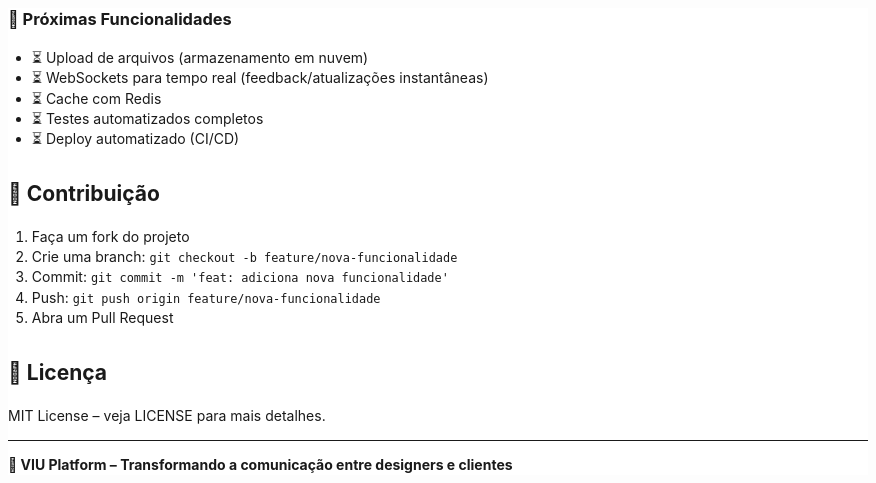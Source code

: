 ### 🔄 Próximas Funcionalidades

- ⏳ Upload de arquivos (armazenamento em nuvem)
- ⏳ WebSockets para tempo real (feedback/atualizações instantâneas)
- ⏳ Cache com Redis
- ⏳ Testes automatizados completos
- ⏳ Deploy automatizado (CI/CD)

## 🤝 Contribuição

1. Faça um fork do projeto
2. Crie uma branch: `git checkout -b feature/nova-funcionalidade`
3. Commit: `git commit -m 'feat: adiciona nova funcionalidade'`
4. Push: `git push origin feature/nova-funcionalidade`
5. Abra um Pull Request

## 📄 Licença

MIT License – veja LICENSE para mais detalhes.

---

**🚀 VIU Platform – Transformando a comunicação entre designers e clientes**